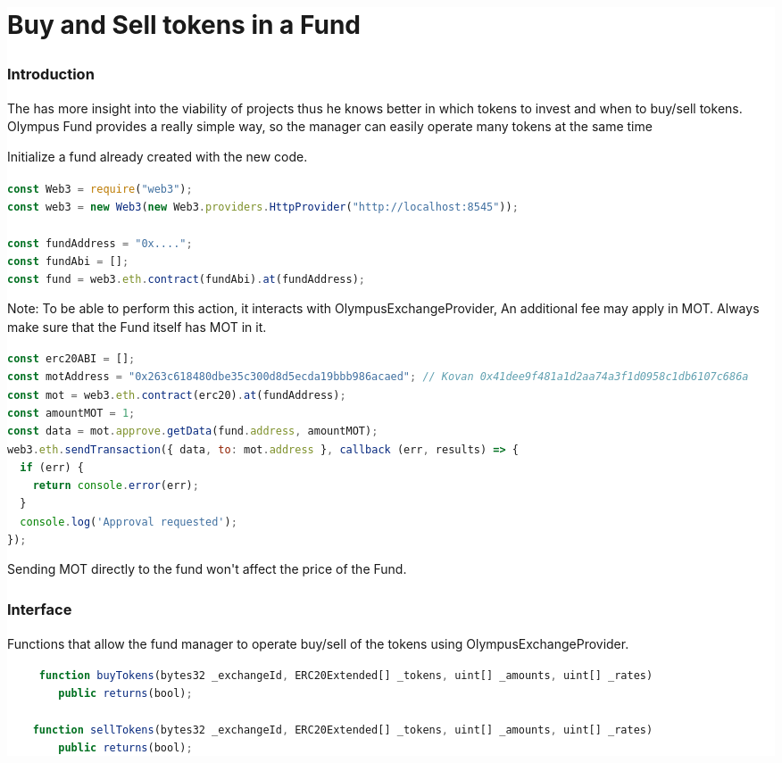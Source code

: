 # Buy and Sell tokens in a Fund

### Introduction

The has more insight into the viability of projects thus he knows better in which tokens to invest and when to buy/sell​ tokens. Olympus Fund provides a really simple way, so the manager can easily operate many tokens at the same time

Initialize a fund already created with the new code.

```javascript
const Web3 = require("web3");
const web3 = new Web3(new Web3.providers.HttpProvider("http://localhost:8545"));

const fundAddress = "0x....";
const fundAbi = [];
const fund = web3.eth.contract(fundAbi).at(fundAddress);
```

Note: To be able to perform this action, it interacts with OlympusExchangeProvider, An additional fee may apply in MOT. Always make sure that the Fund itself has MOT in it.

```javascript
const erc20ABI = [];
const motAddress = "0x263c618480dbe35c300d8d5ecda19bbb986acaed"; // Kovan 0x41dee9f481a1d2aa74a3f1d0958c1db6107c686a
const mot = web3.eth.contract(erc20).at(fundAddress);
const amountMOT = 1;
const data = mot.approve.getData(fund.address, amountMOT);
web3.eth.sendTransaction({ data, to: mot.address }, callback (err, results) => {
  if (err) {
    return console.error(err);
  }
  console.log('Approval requested');
});
```

Sending MOT directly to the fund won't affect the price of the Fund.

### Interface

Functions that allow​ the fund manager to operate buy/sell of the tokens using OlympusExchangeProvider.

```javascript
     function buyTokens(bytes32 _exchangeId, ERC20Extended[] _tokens, uint[] _amounts, uint[] _rates)
        public returns(bool);

    function sellTokens(bytes32 _exchangeId, ERC20Extended[] _tokens, uint[] _amounts, uint[] _rates)
        public returns(bool);
```
